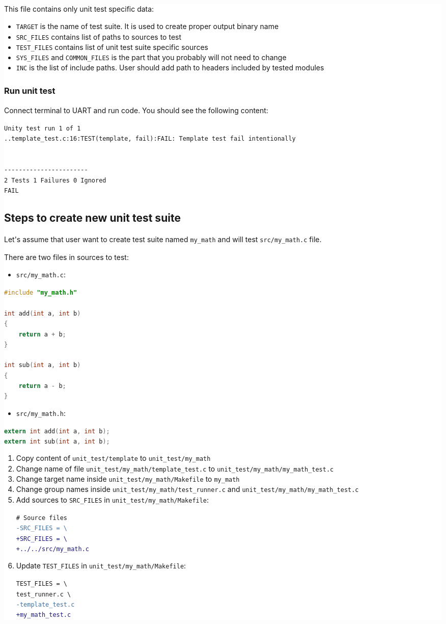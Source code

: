 This file contains only unit test specific data:
- `TARGET` is the name of test suite. It is used to create proper output binary name
- `SRC_FILES` contains list of paths to sources to test
- `TEST_FILES` contains list of unit test suite specific sources
- `SYS_FILES` and `COMMON_FILES` is the part that you probably will not need to change
- `INC` is the list of include paths. User should add path to headers included by tested modules

### Run unit test
Connect terminal to UART and run code. You should see the following content:
```
Unity test run 1 of 1                                                           
..template_test.c:16:TEST(template, fail):FAIL: Template test fail intentionally
                                                                                
                                                                                
-----------------------                                                         
2 Tests 1 Failures 0 Ignored                                                    
FAIL     
```

## Steps to create new unit test suite
Let's assume that user want to create test suite named `my_math` and will test `src/my_math.c` file.

There are two files in sources to test:
- `src/my_math.c`:
```c
#include "my_math.h"

int add(int a, int b)
{
    return a + b;
}

int sub(int a, int b)
{
    return a - b;
}
```
- `src/my_math.h`:
```h
extern int add(int a, int b);
extern int sub(int a, int b);
```

1. Copy content of `unit_test/template` to `unit_test/my_math`
2. Change name of file `unit_test/my_math/template_test.c` to `unit_test/my_math/my_math_test.c`
3. Change target name inside `unit_test/my_math/Makefile` to `my_math`
4. Change group names inside `unit_test/my_math/test_runner.c` and `unit_test/my_math/my_math_test.c`
5. Add sources to `SRC_FILES` in `unit_test/my_math/Makefile`:
    ```patch
    # Source files
    -SRC_FILES = \
    +SRC_FILES = \
    +../../src/my_math.c
    ```
6. Update `TEST_FILES` in `unit_test/my_math/Makefile`:
    ```patch
    TEST_FILES = \
    test_runner.c \
    -template_test.c
    +my_math_test.c
    ```